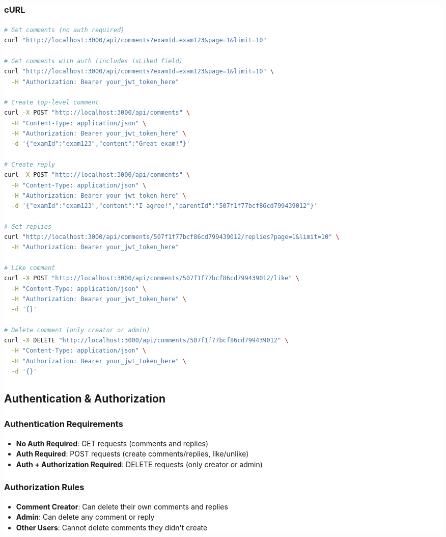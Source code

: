### cURL
```bash
# Get comments (no auth required)
curl "http://localhost:3000/api/comments?examId=exam123&page=1&limit=10"

# Get comments with auth (includes isLiked field)
curl "http://localhost:3000/api/comments?examId=exam123&page=1&limit=10" \
  -H "Authorization: Bearer your_jwt_token_here"

# Create top-level comment
curl -X POST "http://localhost:3000/api/comments" \
  -H "Content-Type: application/json" \
  -H "Authorization: Bearer your_jwt_token_here" \
  -d '{"examId":"exam123","content":"Great exam!"}'

# Create reply
curl -X POST "http://localhost:3000/api/comments" \
  -H "Content-Type: application/json" \
  -H "Authorization: Bearer your_jwt_token_here" \
  -d '{"examId":"exam123","content":"I agree!","parentId":"507f1f77bcf86cd799439012"}'

# Get replies
curl "http://localhost:3000/api/comments/507f1f77bcf86cd799439012/replies?page=1&limit=10" \
  -H "Authorization: Bearer your_jwt_token_here"

# Like comment
curl -X POST "http://localhost:3000/api/comments/507f1f77bcf86cd799439012/like" \
  -H "Content-Type: application/json" \
  -H "Authorization: Bearer your_jwt_token_here" \
  -d '{}'

# Delete comment (only creator or admin)
curl -X DELETE "http://localhost:3000/api/comments/507f1f77bcf86cd799439012" \
  -H "Content-Type: application/json" \
  -H "Authorization: Bearer your_jwt_token_here" \
  -d '{}'
```

## Authentication & Authorization

### Authentication Requirements
- **No Auth Required**: GET requests (comments and replies)
- **Auth Required**: POST requests (create comments/replies, like/unlike)
- **Auth + Authorization Required**: DELETE requests (only creator or admin)

### Authorization Rules
- **Comment Creator**: Can delete their own comments and replies
- **Admin**: Can delete any comment or reply
- **Other Users**: Cannot delete comments they didn't create
